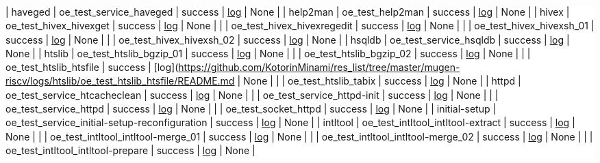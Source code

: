 | haveged                | oe_test_service_haveged                                     | success | [log](https://github.com/KotorinMinami/res_list/tree/master/mugen-riscv/logs/haveged/oe_test_service_haveged/2023-05-26-22:32:30.log) | None                                                         |
| help2man               | oe_test_help2man                                            | success | [log](https://github.com/KotorinMinami/res_list/tree/master/mugen-riscv/logs/help2man/oe_test_help2man/2023-05-26-22:37:56.log) | None                                                         |
| hivex                  | oe_test_hivex_hivexget                                      | success | [log](https://github.com/KotorinMinami/res_list/tree/master/mugen-riscv/logs/hivex/oe_test_hivex_hivexget/2023-05-26-22:43:14.log) | None                                                         |
|                        | oe_test_hivex_hivexregedit                                  | success | [log](https://github.com/KotorinMinami/res_list/tree/master/mugen-riscv/logs/hivex/oe_test_hivex_hivexregedit/2023-05-26-22:45:00.log) | None                                                         |
|                        | oe_test_hivex_hivexsh_01                                    | success | [log](https://github.com/KotorinMinami/res_list/tree/master/mugen-riscv/logs/hivex/oe_test_hivex_hivexsh_01/2023-05-26-22:46:54.log) | None                                                         |
|                        | oe_test_hivex_hivexsh_02                                    | success | [log](https://github.com/KotorinMinami/res_list/tree/master/mugen-riscv/logs/hivex/oe_test_hivex_hivexsh_02/2023-05-26-22:48:29.log) | None                                                         |
| hsqldb                 | oe_test_service_hsqldb                                      | success | [log](https://github.com/KotorinMinami/res_list/tree/master/mugen-riscv/logs/hsqldb/oe_test_service_hsqldb/2023-05-26-22:52:44.log) | None                                                         |
| htslib                 | oe_test_htslib_bgzip_01                                     | success | [log](https://github.com/KotorinMinami/res_list/tree/master/mugen-riscv/logs/htslib/oe_test_htslib_bgzip_01/2023-05-26-23:06:51.log) | None                                                         |
|                        | oe_test_htslib_bgzip_02                                     | success | [log](https://github.com/KotorinMinami/res_list/tree/master/mugen-riscv/logs/htslib/oe_test_htslib_bgzip_02/2023-05-26-23:09:00.log) | None                                                         |
|                        | oe_test_htslib_htsfile                                      | success | [log](https://github.com/KotorinMinami/res_list/tree/master/mugen-riscv/logs/htslib/oe_test_htslib_htsfile/README.md   | None                                                         |
|                        | oe_test_htslib_tabix                                        | success | [log](https://github.com/KotorinMinami/res_list/tree/master/mugen-riscv/logs/htslib/oe_test_htslib_tabix/2023-05-26-23:12:58.log) | None                                                         |
| httpd                  | oe_test_service_htcacheclean                                | success | [log](https://github.com/KotorinMinami/res_list/tree/master/mugen-riscv/logs/httpd/oe_test_service_htcacheclean/2023-05-26-23:17:50.log) | None                                                         |
|                        | oe_test_service_httpd-init                                  | success | [log](https://github.com/KotorinMinami/res_list/tree/master/mugen-riscv/logs/httpd/oe_test_service_httpd-init/2023-05-26-23:20:34.log) | None                                                         |
|                        | oe_test_service_httpd                                       | success | [log](https://github.com/KotorinMinami/res_list/tree/master/mugen-riscv/logs/httpd/oe_test_service_httpd/2023-05-26-23:22:54.log) | None                                                         |
|                        | oe_test_socket_httpd                                        | success | [log](https://github.com/KotorinMinami/res_list/tree/master/mugen-riscv/logs/httpd/oe_test_socket_httpd/2023-05-26-23:26:14.log) | None                                                         |
| initial-setup          | oe_test_service_initial-setup-reconfiguration               | success | [log](https://github.com/KotorinMinami/res_list/tree/master/mugen-riscv/logs/initial-setup/oe_test_service_initial-setup-reconfiguration/2023-05-27-00:47:13.log) | None                                                         |
| intltool               | oe_test_intltool_intltool-extract                           | success | [log](https://github.com/KotorinMinami/res_list/tree/master/mugen-riscv/logs/intltool/oe_test_intltool_intltool-extract/2023-05-27-01:18:58.log) | None                                                         |
|                        | oe_test_intltool_intltool-merge_01                          | success | [log](https://github.com/KotorinMinami/res_list/tree/master/mugen-riscv/logs/intltool/oe_test_intltool_intltool-merge_01/2023-05-27-01:11:47.log) | None                                                         |
|                        | oe_test_intltool_intltool-merge_02                          | success | [log](https://github.com/KotorinMinami/res_list/tree/master/mugen-riscv/logs/intltool/oe_test_intltool_intltool-merge_02/2023-05-27-01:14:06.log) | None                                                         |
|                        | oe_test_intltool_intltool-prepare                           | success | [log](https://github.com/KotorinMinami/res_list/tree/master/mugen-riscv/logs/intltool/oe_test_intltool_intltool-prepare/2023-05-27-01:23:58.log) | None                                                         |
